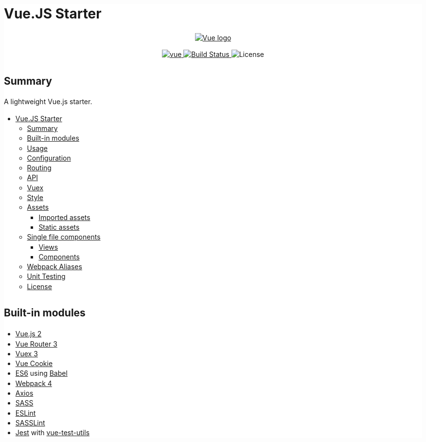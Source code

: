 # Vue.JS Starter

<p align="center">
  <a href="https://vuejs.org" target="_blank" rel="noopener noreferrer">
    <img width="100" src="https://vuejs.org/images/logo.png" alt="Vue logo">
  </a>
</p>

<p align="center">
  <a href="https://github.com/vuejs/vue">
    <img src="https://img.shields.io/badge/vue-2.5.16-brightgreen.svg" alt="vue">
  </a>
  <a href="https://www.travis-ci.org/QRaimbault/vue-js-starter-scss" rel="nofollow">
    <img src="https://www.travis-ci.org/QRaimbault/vue-js-starter-scss.svg?branch=master" alt="Build Status">
  </a>
  <img src="https://img.shields.io/npm/l/vue.svg" alt="License">
</p>

## Summary

A lightweight Vue.js starter.  

- [Vue.JS Starter](#vuejs-starter)
  - [Summary](#summary)
  - [Built-in modules](#built-in-modules)
  - [Usage](#usage)
  - [Configuration](#configuration)
  - [Routing](#routing)
  - [API](#api)
  - [Vuex](#vuex)
  - [Style](#style)
  - [Assets](#assets)
    - [Imported assets](#imported-assets)
    - [Static assets](#static-assets)
  - [Single file components](#single-file-components)
    - [Views](#views)
    - [Components](#components)
  - [Webpack Aliases](#webpack-aliases)
  - [Unit Testing](#unit-testing)
  - [License](#license)

## Built-in modules

- [Vue.js 2](https://vuejs.org/)
- [Vue Router 3](https://router.vuejs.org/)
- [Vuex 3](https://vuex.vuejs.org/)
- [Vue Cookie](https://github.com/alfhen/vue-cookie)
- [ES6](http://es6-features.org/) using [Babel](https://babeljs.io/)
- [Webpack 4](https://webpack.js.org/)
- [Axios](https://github.com/axios/axios/)
- [SASS](http://sass-lang.com/)
- [ESLint](http://eslint.org/)
- [SASSLint](https://github.com/sasstools/sass-lint)
- [Jest](http://jestjs.io/) with [vue-test-utils](https://vue-test-utils.vuejs.org/)
